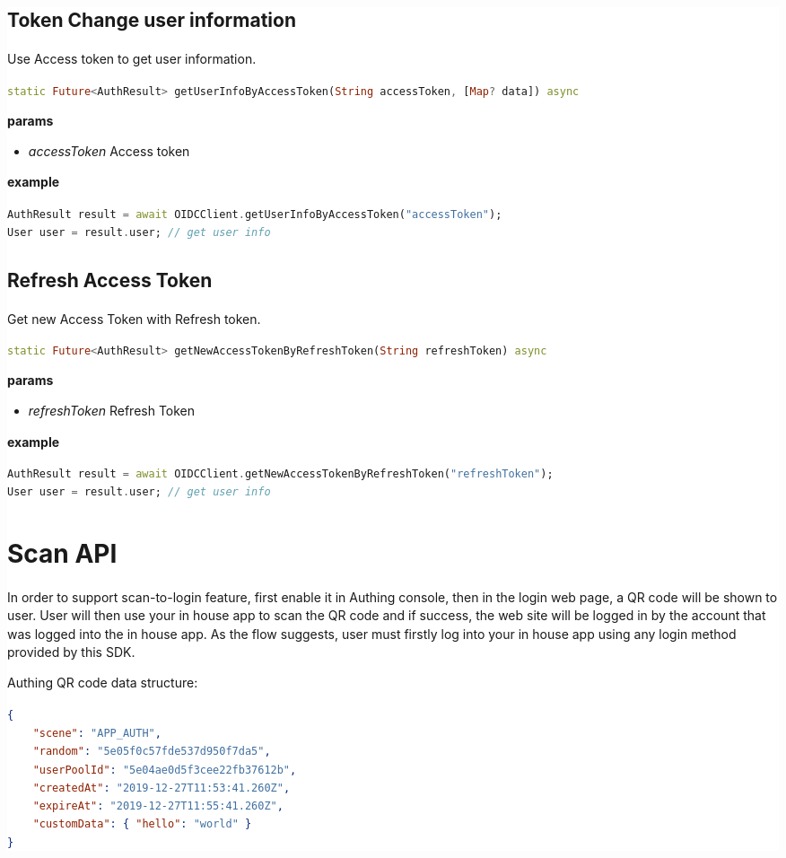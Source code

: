 

## Token Change user information 

Use Access token to get user information.

```dart
static Future<AuthResult> getUserInfoByAccessToken(String accessToken, [Map? data]) async 
```

**params**

- *accessToken* Access token

**example**

```dart
AuthResult result = await OIDCClient.getUserInfoByAccessToken("accessToken");
User user = result.user; // get user info
```



## Refresh Access Token 

Get new Access Token with Refresh token.

```dart
static Future<AuthResult> getNewAccessTokenByRefreshToken(String refreshToken) async 
```

**params**

- *refreshToken* Refresh Token

**example**

```dart
AuthResult result = await OIDCClient.getNewAccessTokenByRefreshToken("refreshToken");
User user = result.user; // get user info
```



# Scan API 

In order to support scan-to-login feature, first enable it in Authing console, then in the login web page, a QR code will be shown to user. User will then use your in house app to scan the QR code and if success, the web site will be logged in by the account that was logged into the in house app. As the flow suggests, user must firstly log into your in house app using any login method provided by this SDK.

Authing QR code data structure:

```json
{
    "scene": "APP_AUTH",
    "random": "5e05f0c57fde537d950f7da5",
    "userPoolId": "5e04ae0d5f3cee22fb37612b",
    "createdAt": "2019-12-27T11:53:41.260Z",
    "expireAt": "2019-12-27T11:55:41.260Z",
    "customData": { "hello": "world" }
}
```
